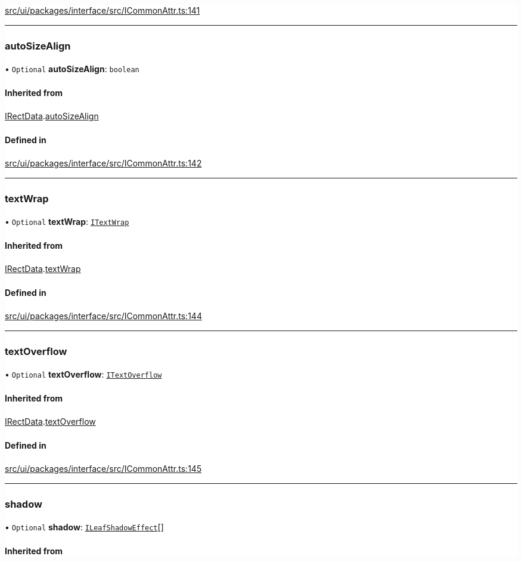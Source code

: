 [src/ui/packages/interface/src/ICommonAttr.ts:141](https://github.com/leaferjs/leafer-ui/blob/6982d3e91dfd04600b4cf106a9b22f4502e5d32b/packages/interface/src/ICommonAttr.ts#L141)

___

### autoSizeAlign

• `Optional` **autoSizeAlign**: `boolean`

#### Inherited from

[IRectData](IRectData.md).[autoSizeAlign](IRectData.md#autosizealign)

#### Defined in

[src/ui/packages/interface/src/ICommonAttr.ts:142](https://github.com/leaferjs/leafer-ui/blob/6982d3e91dfd04600b4cf106a9b22f4502e5d32b/packages/interface/src/ICommonAttr.ts#L142)

___

### textWrap

• `Optional` **textWrap**: [`ITextWrap`](../modules.md#itextwrap)

#### Inherited from

[IRectData](IRectData.md).[textWrap](IRectData.md#textwrap)

#### Defined in

[src/ui/packages/interface/src/ICommonAttr.ts:144](https://github.com/leaferjs/leafer-ui/blob/6982d3e91dfd04600b4cf106a9b22f4502e5d32b/packages/interface/src/ICommonAttr.ts#L144)

___

### textOverflow

• `Optional` **textOverflow**: [`ITextOverflow`](../modules.md#itextoverflow)

#### Inherited from

[IRectData](IRectData.md).[textOverflow](IRectData.md#textoverflow)

#### Defined in

[src/ui/packages/interface/src/ICommonAttr.ts:145](https://github.com/leaferjs/leafer-ui/blob/6982d3e91dfd04600b4cf106a9b22f4502e5d32b/packages/interface/src/ICommonAttr.ts#L145)

___

### shadow

• `Optional` **shadow**: [`ILeafShadowEffect`](ILeafShadowEffect.md)[]

#### Inherited from
